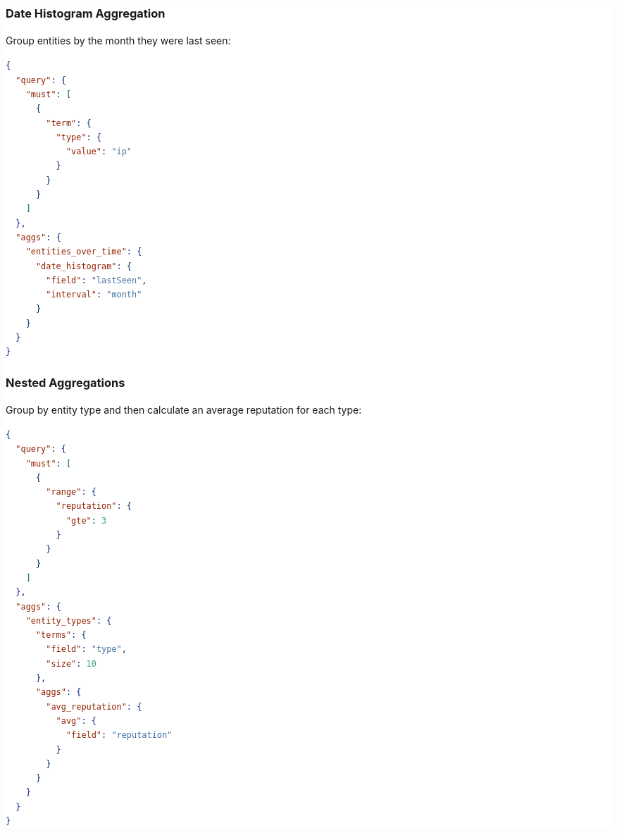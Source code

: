 ### Date Histogram Aggregation

Group entities by the month they were last seen:

```json
{
  "query": {
    "must": [
      {
        "term": {
          "type": {
            "value": "ip"
          }
        }
      }
    ]
  },
  "aggs": {
    "entities_over_time": {
      "date_histogram": {
        "field": "lastSeen",
        "interval": "month"
      }
    }
  }
}
```

### Nested Aggregations

Group by entity type and then calculate an average reputation for each type:

```json
{
  "query": {
    "must": [
      {
        "range": {
          "reputation": {
            "gte": 3
          }
        }
      }
    ]
  },
  "aggs": {
    "entity_types": {
      "terms": {
        "field": "type",
        "size": 10
      },
      "aggs": {
        "avg_reputation": {
          "avg": {
            "field": "reputation"
          }
        }
      }
    }
  }
}
```
